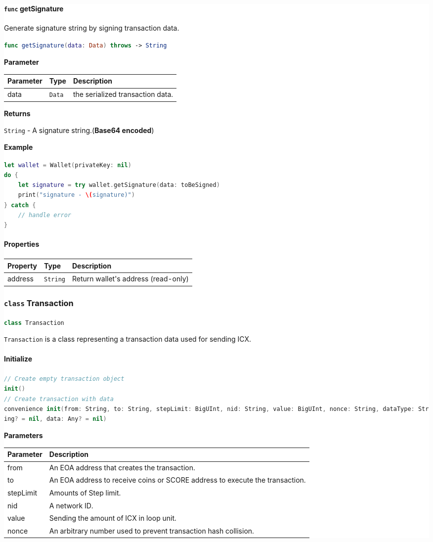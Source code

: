 #### `func` getSignature

Generate signature string by signing transaction data.

```swift
func getSignature(data: Data) throws -> String
```

**Parameter**

| Parameter | Type | Description |
| :--- | :--- | :--- |
| data | `Data` | the serialized transaction data. |

**Returns**

`String` - A signature string.\(**Base64 encoded**\)

**Example**

```swift
let wallet = Wallet(privateKey: nil)
do {
    let signature = try wallet.getSignature(data: toBeSigned)
    print("signature - \(signature)")
} catch {
    // handle error
}
```

#### Properties

| Property | Type | Description |
| :--- | :--- | :--- |
| address | `String` | Return wallet's address \(read-only\) |

### `class` Transaction

```swift
class Transaction
```

`Transaction` is a class representing a transaction data used for sending ICX.

#### Initialize

```swift
// Create empty transaction object
init()
// Create transaction with data
convenience init(from: String, to: String, stepLimit: BigUInt, nid: String, value: BigUInt, nonce: String, dataType: String? = nil, data: Any? = nil)
```

**Parameters**

| Parameter | Description |
| :--- | :--- |
| from | An EOA address that creates the transaction. |
| to | An EOA address to receive coins or SCORE address to execute the transaction. |
| stepLimit | Amounts of Step limit. |
| nid | A network ID. |
| value | Sending the amount of ICX in loop unit. |
| nonce | An arbitrary number used to prevent transaction hash collision. |
